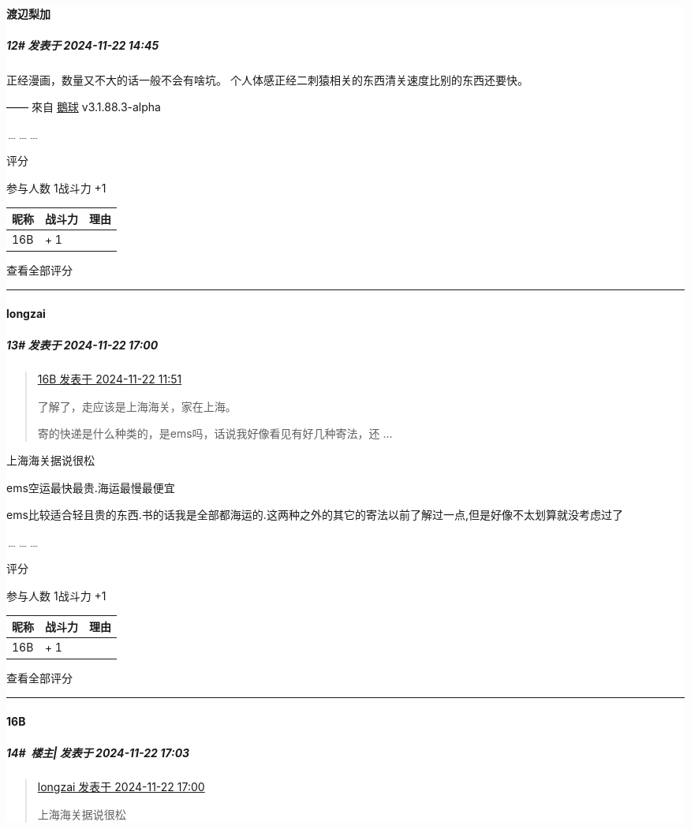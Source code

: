 ####  渡辺梨加  
##### 12#       发表于 2024-11-22 14:45

正经漫画，数量又不大的话一般不会有啥坑。
个人体感正经二刺猿相关的东西清关速度比别的东西还要快。

—— 來自 [鵝球](https://www.pgyer.com/xfPejhuq) v3.1.88.3-alpha

﹍﹍﹍

评分

 参与人数 1战斗力 +1

|昵称|战斗力|理由|
|----|---|---|
| 16B| + 1||

查看全部评分

*****

####  longzai  
##### 13#       发表于 2024-11-22 17:00

<blockquote><a href="httphttps://bbs.saraba1st.com/2b/forum.php?mod=redirect&amp;goto=findpost&amp;pid=66752111&amp;ptid=2207783" target="_blank">16B 发表于 2024-11-22 11:51</a>

了解了，走应该是上海海关，家在上海。

寄的快递是什么种类的，是ems吗，话说我好像看见有好几种寄法，还 ...</blockquote>
上海海关据说很松

ems空运最快最贵.海运最慢最便宜

ems比较适合轻且贵的东西.书的话我是全部都海运的.这两种之外的其它的寄法以前了解过一点,但是好像不太划算就没考虑过了

﹍﹍﹍

评分

 参与人数 1战斗力 +1

|昵称|战斗力|理由|
|----|---|---|
| 16B| + 1||

查看全部评分

*****

####  16B  
##### 14#         楼主| 发表于 2024-11-22 17:03

<blockquote><a href="httphttps://bbs.saraba1st.com/2b/forum.php?mod=redirect&amp;goto=findpost&amp;pid=66754873&amp;ptid=2207783" target="_blank">longzai 发表于 2024-11-22 17:00</a>

上海海关据说很松

